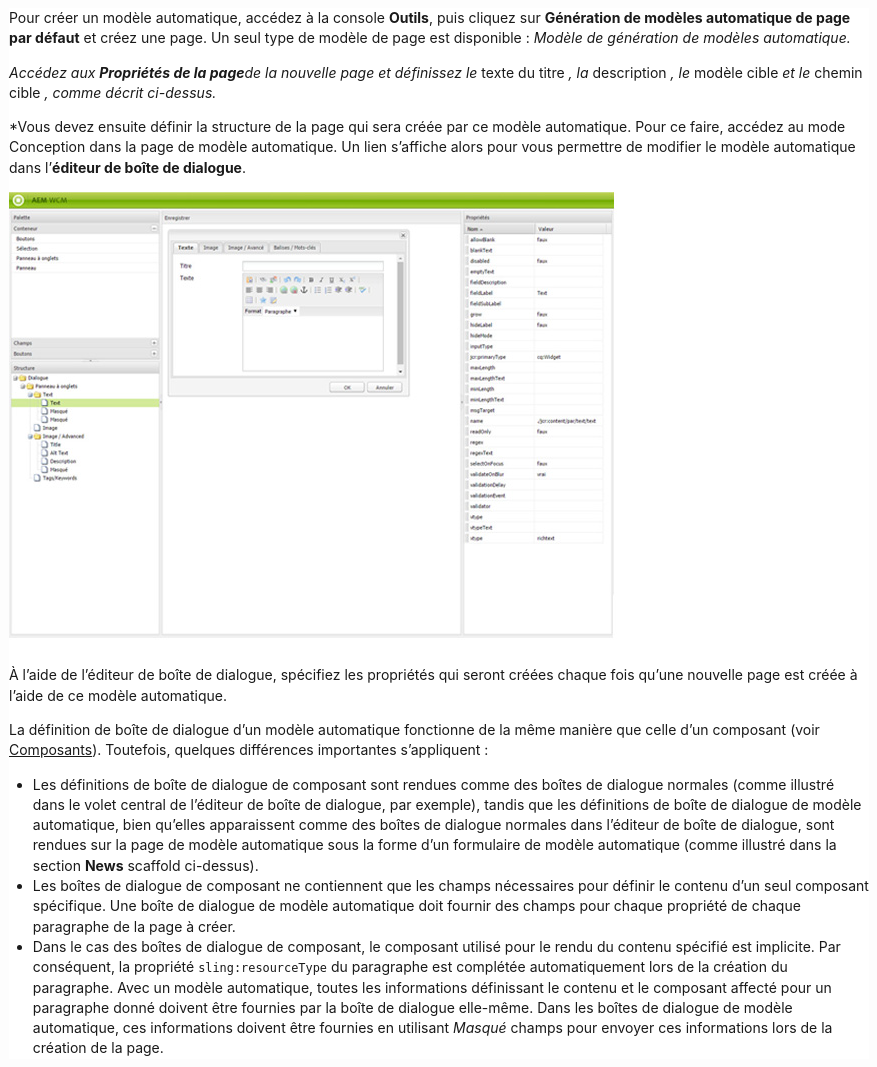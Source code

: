 Pour créer un modèle automatique, accédez à la console **Outils**, puis cliquez sur **Génération de modèles automatique de page par défaut** et créez une page. Un seul type de modèle de page est disponible : *Modèle de génération de modèles automatique.*

*Accédez aux **Propriétés de la page**de la nouvelle page et définissez le* texte du titre *, la* description *, le* modèle cible *et le* chemin cible *, comme décrit ci-dessus.*

*Vous devez ensuite définir la structure de la page qui sera créée par ce modèle automatique. Pour ce faire, accédez au mode Conception dans la page de modèle automatique. Un lien s’affiche alors pour vous permettre de modifier le modèle automatique dans l’**éditeur de boîte de dialogue**.

![cq5_dialog_editor](assets/cq5_dialog_editor.png)

À l’aide de l’éditeur de boîte de dialogue, spécifiez les propriétés qui seront créées chaque fois qu’une nouvelle page est créée à l’aide de ce modèle automatique.

La définition de boîte de dialogue d’un modèle automatique fonctionne de la même manière que celle d’un composant (voir [Composants](/help/sites-developing/components.md)). Toutefois, quelques différences importantes s’appliquent :

* Les définitions de boîte de dialogue de composant sont rendues comme des boîtes de dialogue normales (comme illustré dans le volet central de l’éditeur de boîte de dialogue, par exemple), tandis que les définitions de boîte de dialogue de modèle automatique, bien qu’elles apparaissent comme des boîtes de dialogue normales dans l’éditeur de boîte de dialogue, sont rendues sur la page de modèle automatique sous la forme d’un formulaire de modèle automatique (comme illustré dans la section **News** scaffold ci-dessus).
* Les boîtes de dialogue de composant ne contiennent que les champs nécessaires pour définir le contenu d’un seul composant spécifique. Une boîte de dialogue de modèle automatique doit fournir des champs pour chaque propriété de chaque paragraphe de la page à créer.
* Dans le cas des boîtes de dialogue de composant, le composant utilisé pour le rendu du contenu spécifié est implicite. Par conséquent, la propriété `sling:resourceType` du paragraphe est complétée automatiquement lors de la création du paragraphe. Avec un modèle automatique, toutes les informations définissant le contenu et le composant affecté pour un paragraphe donné doivent être fournies par la boîte de dialogue elle-même. Dans les boîtes de dialogue de modèle automatique, ces informations doivent être fournies en utilisant *Masqué* champs pour envoyer ces informations lors de la création de la page.
